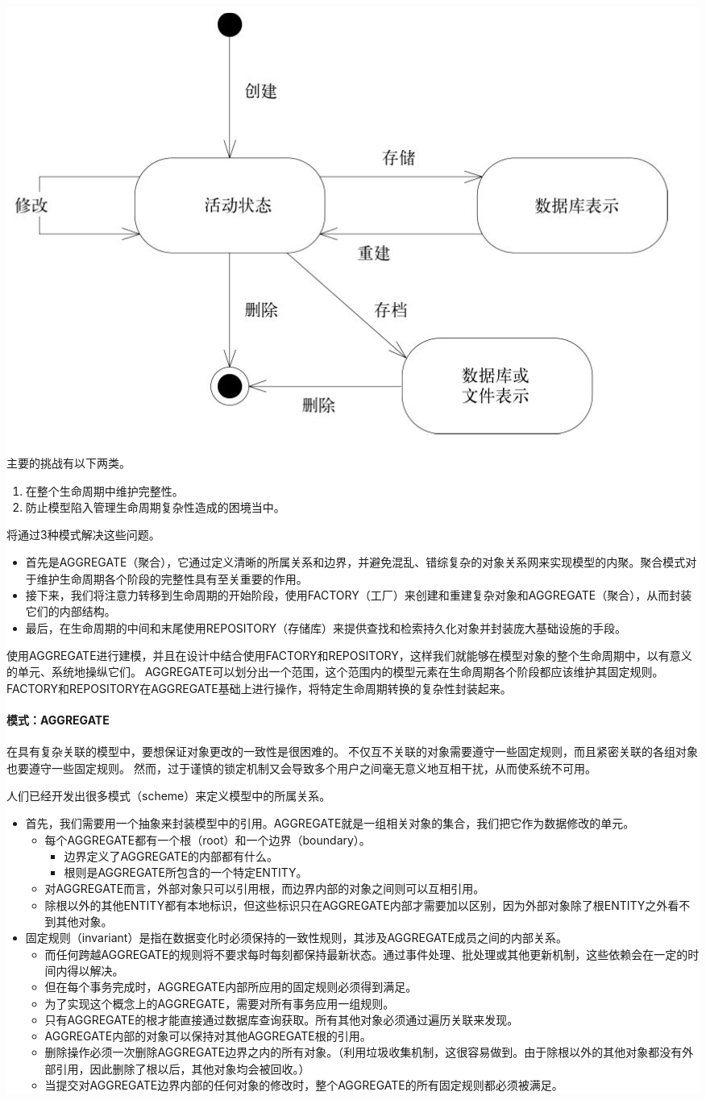 ![领域对象的生命周期](/static/img/2019-12-27-领域驱动设计/2020-02-01-12-11-14.png)

主要的挑战有以下两类。

1. 在整个生命周期中维护完整性。
2. 防止模型陷入管理生命周期复杂性造成的困境当中。

将通过3种模式解决这些问题。

* 首先是AGGREGATE（聚合），它通过定义清晰的所属关系和边界，并避免混乱、错综复杂的对象关系网来实现模型的内聚。聚合模式对于维护生命周期各个阶段的完整性具有至关重要的作用。
* 接下来，我们将注意力转移到生命周期的开始阶段，使用FACTORY（工厂）来创建和重建复杂对象和AGGREGATE（聚合），从而封装它们的内部结构。
* 最后，在生命周期的中间和末尾使用REPOSITORY（存储库）来提供查找和检索持久化对象并封装庞大基础设施的手段。

使用AGGREGATE进行建模，并且在设计中结合使用FACTORY和REPOSITORY，这样我们就能够在模型对象的整个生命周期中，以有意义的单元、系统地操纵它们。
AGGREGATE可以划分出一个范围，这个范围内的模型元素在生命周期各个阶段都应该维护其固定规则。
FACTORY和REPOSITORY在AGGREGATE基础上进行操作，将特定生命周期转换的复杂性封装起来。

#### 模式：AGGREGATE

在具有复杂关联的模型中，要想保证对象更改的一致性是很困难的。
不仅互不关联的对象需要遵守一些固定规则，而且紧密关联的各组对象也要遵守一些固定规则。
然而，过于谨慎的锁定机制又会导致多个用户之间毫无意义地互相干扰，从而使系统不可用。

人们已经开发出很多模式（scheme）来定义模型中的所属关系。

* 首先，我们需要用一个抽象来封装模型中的引用。AGGREGATE就是一组相关对象的集合，我们把它作为数据修改的单元。
  * 每个AGGREGATE都有一个根（root）和一个边界（boundary）。
    * 边界定义了AGGREGATE的内部都有什么。
    * 根则是AGGREGATE所包含的一个特定ENTITY。
  * 对AGGREGATE而言，外部对象只可以引用根，而边界内部的对象之间则可以互相引用。
  * 除根以外的其他ENTITY都有本地标识，但这些标识只在AGGREGATE内部才需要加以区别，因为外部对象除了根ENTITY之外看不到其他对象。
* 固定规则（invariant）是指在数据变化时必须保持的一致性规则，其涉及AGGREGATE成员之间的内部关系。
  * 而任何跨越AGGREGATE的规则将不要求每时每刻都保持最新状态。通过事件处理、批处理或其他更新机制，这些依赖会在一定的时间内得以解决。
  * 但在每个事务完成时，AGGREGATE内部所应用的固定规则必须得到满足。
  * 为了实现这个概念上的AGGREGATE，需要对所有事务应用一组规则。
  * 只有AGGREGATE的根才能直接通过数据库查询获取。所有其他对象必须通过遍历关联来发现。
  * AGGREGATE内部的对象可以保持对其他AGGREGATE根的引用。
  * 删除操作必须一次删除AGGREGATE边界之内的所有对象。（利用垃圾收集机制，这很容易做到。由于除根以外的其他对象都没有外部引用，因此删除了根以后，其他对象均会被回收。）
  * 当提交对AGGREGATE边界内部的任何对象的修改时，整个AGGREGATE的所有固定规则都必须被满足。
